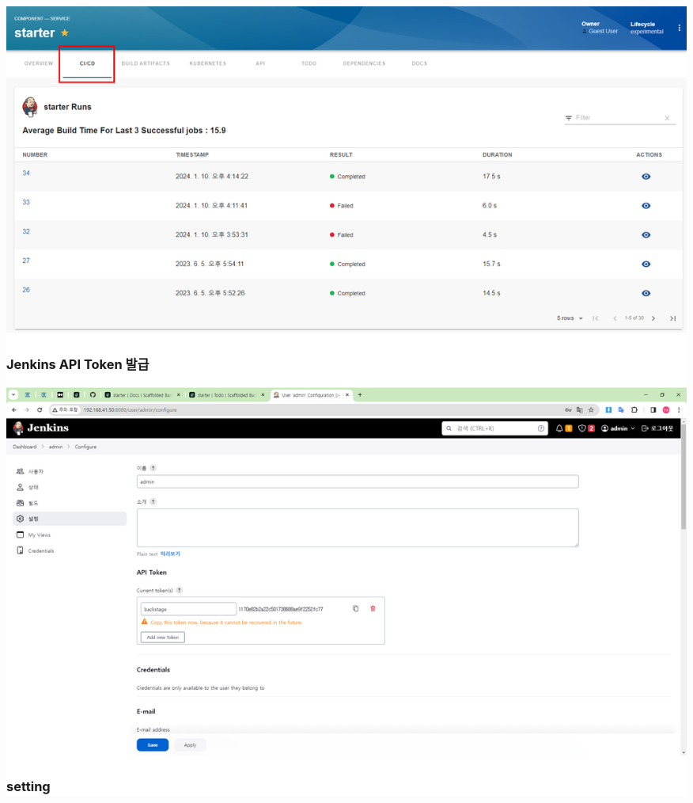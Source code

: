 ![jenkins-3.png](assets/973373654/973373757.png?width=760)

### Jenkins API Token 발급 

![](assets/973373654/973373802.png?width=760)

### setting 

